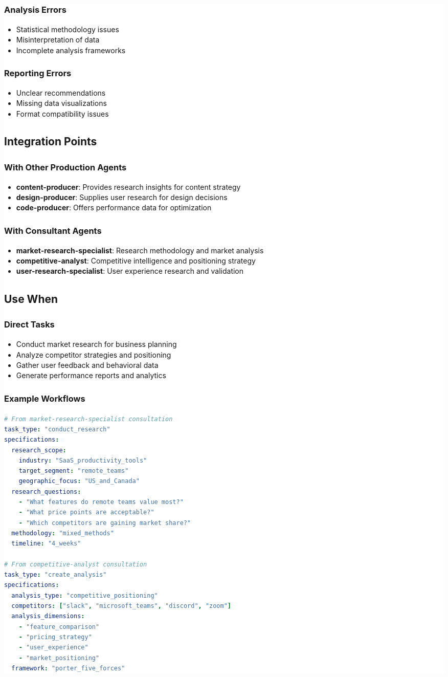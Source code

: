 ### Analysis Errors
- Statistical methodology issues
- Misinterpretation of data
- Incomplete analysis frameworks

### Reporting Errors
- Unclear recommendations
- Missing data visualizations
- Format compatibility issues

## Integration Points

### With Other Production Agents
- **content-producer**: Provides research insights for content strategy
- **design-producer**: Supplies user research for design decisions  
- **code-producer**: Offers performance data for optimization

### With Consultant Agents
- **market-research-specialist**: Research methodology and market analysis
- **competitive-analyst**: Competitive intelligence and positioning strategy
- **user-research-specialist**: User experience research and validation

## Use When

### Direct Tasks
- Conduct market research for business planning
- Analyze competitor strategies and positioning
- Gather user feedback and behavioral data
- Generate performance reports and analytics

### Example Workflows
```yaml
# From market-research-specialist consultation
task_type: "conduct_research"
specifications:
  research_scope:
    industry: "SaaS_productivity_tools"
    target_segment: "remote_teams"
    geographic_focus: "US_and_Canada"
  research_questions:
    - "What features do remote teams value most?"
    - "What price points are acceptable?"
    - "Which competitors are gaining market share?"
  methodology: "mixed_methods"
  timeline: "4_weeks"

# From competitive-analyst consultation
task_type: "create_analysis"
specifications:
  analysis_type: "competitive_positioning"
  competitors: ["slack", "microsoft_teams", "discord", "zoom"]
  analysis_dimensions:
    - "feature_comparison"
    - "pricing_strategy"
    - "user_experience"
    - "market_positioning"
  framework: "porter_five_forces"
```
